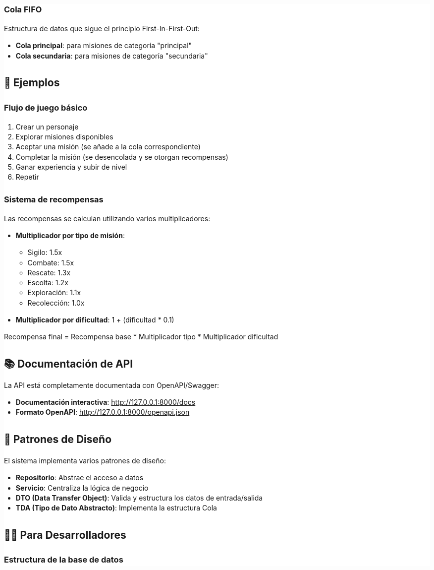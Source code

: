 ### Cola FIFO

Estructura de datos que sigue el principio First-In-First-Out:

- **Cola principal**: para misiones de categoría "principal"
- **Cola secundaria**: para misiones de categoría "secundaria"

## 📝 Ejemplos

### Flujo de juego básico

1. Crear un personaje
2. Explorar misiones disponibles
3. Aceptar una misión (se añade a la cola correspondiente)
4. Completar la misión (se desencolada y se otorgan recompensas)
5. Ganar experiencia y subir de nivel
6. Repetir

### Sistema de recompensas

Las recompensas se calculan utilizando varios multiplicadores:

- **Multiplicador por tipo de misión**:
  - Sigilo: 1.5x
  - Combate: 1.5x
  - Rescate: 1.3x
  - Escolta: 1.2x
  - Exploración: 1.1x
  - Recolección: 1.0x

- **Multiplicador por dificultad**: 1 + (dificultad * 0.1)

Recompensa final = Recompensa base * Multiplicador tipo * Multiplicador dificultad

## 📚 Documentación de API

La API está completamente documentada con OpenAPI/Swagger:

- **Documentación interactiva**: http://127.0.0.1:8000/docs
- **Formato OpenAPI**: http://127.0.0.1:8000/openapi.json

## 🧠 Patrones de Diseño

El sistema implementa varios patrones de diseño:

- **Repositorio**: Abstrae el acceso a datos
- **Servicio**: Centraliza la lógica de negocio
- **DTO (Data Transfer Object)**: Valida y estructura los datos de entrada/salida
- **TDA (Tipo de Dato Abstracto)**: Implementa la estructura Cola

## 👨‍💻 Para Desarrolladores

### Estructura de la base de datos
